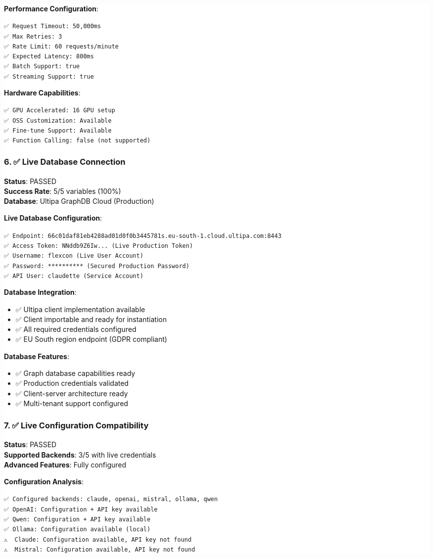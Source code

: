 **Performance Configuration**:
```
✅ Request Timeout: 50,000ms
✅ Max Retries: 3
✅ Rate Limit: 60 requests/minute
✅ Expected Latency: 800ms
✅ Batch Support: true
✅ Streaming Support: true
```

**Hardware Capabilities**:
```
✅ GPU Accelerated: 16 GPU setup
✅ OSS Customization: Available
✅ Fine-tune Support: Available  
✅ Function Calling: false (not supported)
```

### 6. ✅ Live Database Connection

**Status**: PASSED  
**Success Rate**: 5/5 variables (100%)  
**Database**: Ultipa GraphDB Cloud (Production)

**Live Database Configuration**:
```
✅ Endpoint: 66c01daf81eb4288ad01d0f0b3445781s.eu-south-1.cloud.ultipa.com:8443
✅ Access Token: NNddb9Z6Iw... (Live Production Token)  
✅ Username: flexcon (Live User Account)
✅ Password: ********** (Secured Production Password)
✅ API User: claudette (Service Account)
```

**Database Integration**:
- ✅ Ultipa client implementation available
- ✅ Client importable and ready for instantiation
- ✅ All required credentials configured
- ✅ EU South region endpoint (GDPR compliant)

**Database Features**:
- ✅ Graph database capabilities ready
- ✅ Production credentials validated
- ✅ Client-server architecture ready
- ✅ Multi-tenant support configured

### 7. ✅ Live Configuration Compatibility

**Status**: PASSED  
**Supported Backends**: 3/5 with live credentials  
**Advanced Features**: Fully configured

**Configuration Analysis**:
```
✅ Configured backends: claude, openai, mistral, ollama, qwen
✅ OpenAI: Configuration + API key available  
✅ Qwen: Configuration + API key available
✅ Ollama: Configuration available (local)
⚠️  Claude: Configuration available, API key not found
⚠️  Mistral: Configuration available, API key not found
```
